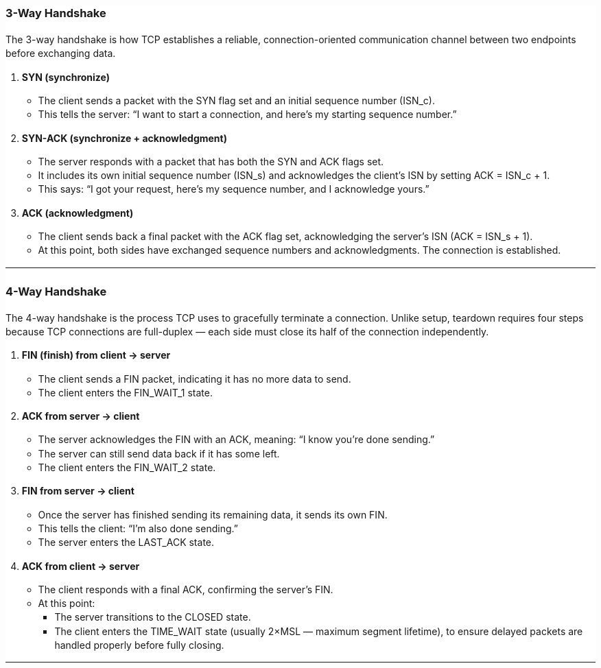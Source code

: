 
### 3-Way Handshake

The 3-way handshake is how TCP establishes a reliable, connection-oriented communication channel between two endpoints before exchanging data.

1. **SYN (synchronize)**

   - The client sends a packet with the SYN flag set and an initial sequence number (ISN_c).
   - This tells the server: “I want to start a connection, and here’s my starting sequence number.”

2. **SYN-ACK (synchronize + acknowledgment)**

   - The server responds with a packet that has both the SYN and ACK flags set.
   - It includes its own initial sequence number (ISN_s) and acknowledges the client’s ISN by setting ACK = ISN_c + 1.
   - This says: “I got your request, here’s my sequence number, and I acknowledge yours.”

3. **ACK (acknowledgment)**

   - The client sends back a final packet with the ACK flag set, acknowledging the server’s ISN (ACK = ISN_s + 1).
   - At this point, both sides have exchanged sequence numbers and acknowledgments. The connection is established.

---

### 4-Way Handshake

The 4-way handshake is the process TCP uses to gracefully terminate a connection. Unlike setup, teardown requires four steps because TCP connections are full-duplex — each side must close its half of the connection independently.

1. **FIN (finish) from client → server**

   - The client sends a FIN packet, indicating it has no more data to send.
   - The client enters the FIN_WAIT_1 state.

2. **ACK from server → client**

   - The server acknowledges the FIN with an ACK, meaning: “I know you’re done sending.”
   - The server can still send data back if it has some left.
   - The client enters the FIN_WAIT_2 state.

3. **FIN from server → client**

   - Once the server has finished sending its remaining data, it sends its own FIN.
   - This tells the client: “I’m also done sending.”
   - The server enters the LAST_ACK state.

4. **ACK from client → server**

   - The client responds with a final ACK, confirming the server’s FIN.
   - At this point:
     - The server transitions to the CLOSED state.
     - The client enters the TIME_WAIT state (usually 2×MSL — maximum segment lifetime), to ensure delayed packets are handled properly before fully closing.

---